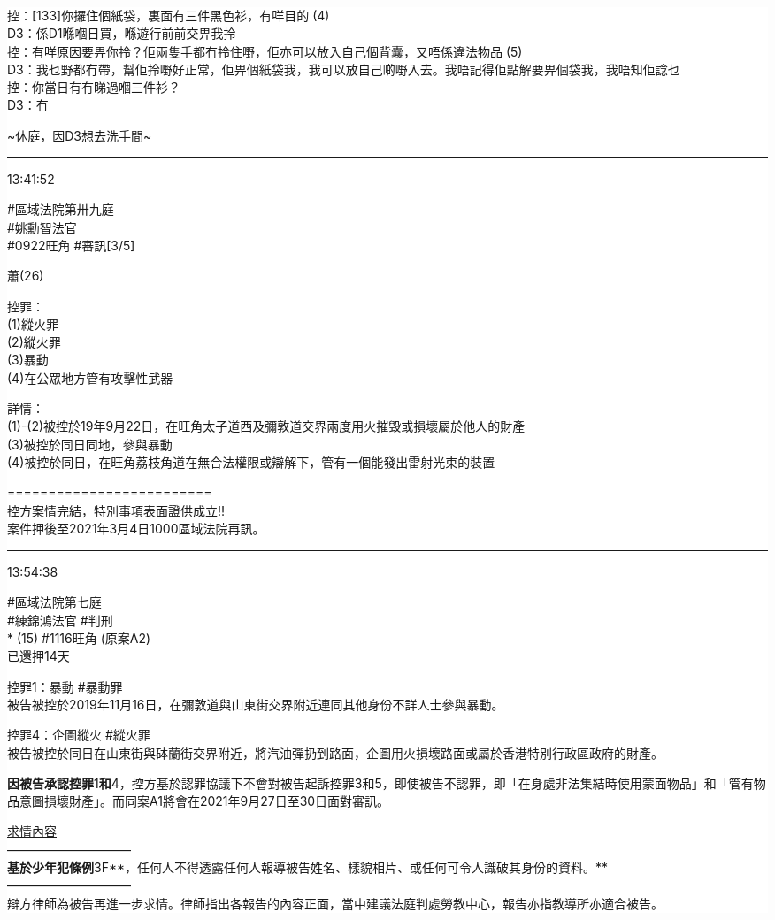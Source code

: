 控：\[133\]你攞住個紙袋，裏面有三件黑色衫，有咩目的 (4)  
D3：係D1喺嗰日買，喺遊行前前交畀我拎  
控：有咩原因要畀你拎？佢兩隻手都冇拎住嘢，佢亦可以放入自己個背囊，又唔係違法物品 (5)  
D3：我乜野都冇帶，幫佢拎嘢好正常，佢畀個紙袋我，我可以放自己啲嘢入去。我唔記得佢點解要畀個袋我，我唔知佢諗乜  
控：你當日有冇睇過嗰三件衫？  
D3：冇  
  
~休庭，因D3想去洗手間~

---
      
13:41:52



\#區域法院第卅九庭  
\#姚勳智法官  
\#0922旺角 \#審訊\[3/5\]  
  
蕭(26)  
  
控罪：  
(1)縱火罪  
(2)縱火罪  
(3)暴動  
(4)在公眾地方管有攻擊性武器  
  
詳情：  
(1)-(2)被控於19年9月22日，在旺角太子道西及彌敦道交界兩度用火摧毁或損壞屬於他人的財產  
(3)被控於同日同地，參與暴動  
(4)被控於同日，在旺角荔枝角道在無合法權限或辯解下，管有一個能發出雷射光束的裝置  
  
\=========================  
控方案情完結，特別事項表面證供成立‼️  
案件押後至2021年3月4日1000區域法院再訊。

---
      
13:54:38



\#區域法院第七庭  
\#練錦鴻法官 \#判刑  
\* (15) \#1116旺角 (原案A2)  
已還押14天  
  
控罪1：暴動 \#暴動罪  
被告被控於2019年11月16日，在彌敦道與山東街交界附近連同其他身份不詳人士參與暴動。  
  
控罪4：企圖縱火 \#縱火罪  
被告被控於同日在山東街與砵蘭街交界附近，將汽油彈扔到路面，企圖用火損壞路面或屬於香港特別行政區政府的財產。  
  
**因被告承認控罪**1**和**4，控方基於認罪協議下不會對被告起訴控罪3和5，即使被告不認罪，即「在身處非法集結時使用蒙面物品」和「管有物品意圖損壞財產」。而同案A1將會在2021年9月27日至30日面對審訊。  
  
[求情內容](https://t.me/youarenotalonehk_live/13582)  
——————————  
**基於少年犯條例**3F**，任何人不得透露任何人報導被告姓名、樣貌相片、或任何可令人識破其身份的資料。**  
——————————  
辯方律師為被告再進一步求情。律師指出各報告的內容正面，當中建議法庭判處勞教中心，報告亦指教導所亦適合被告。  
  